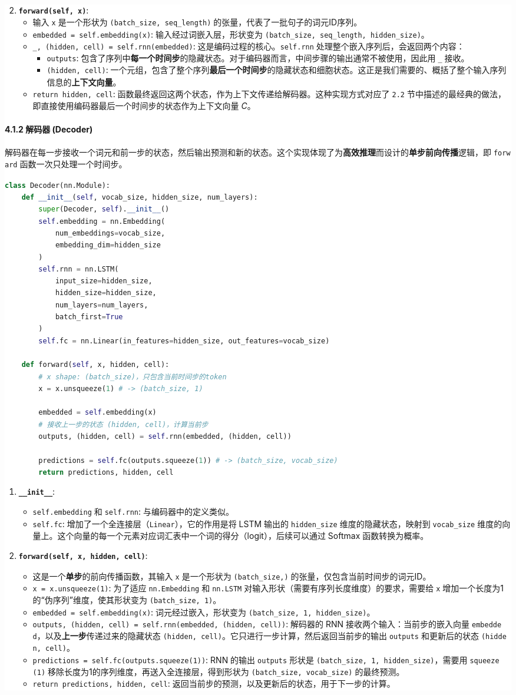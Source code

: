 2.  **`forward(self, x)`**:
    -   输入 `x` 是一个形状为 `(batch_size, seq_length)` 的张量，代表了一批句子的词元ID序列。
    -   `embedded = self.embedding(x)`: 输入经过词嵌入层，形状变为 `(batch_size, seq_length, hidden_size)`。
    -   `_, (hidden, cell) = self.rnn(embedded)`: 这是编码过程的核心。`self.rnn` 处理整个嵌入序列后，会返回两个内容：
        -   `outputs`: 包含了序列中**每一个时间步**的隐藏状态。对于编码器而言，中间步骤的输出通常不被使用，因此用 `_` 接收。
        -   `(hidden, cell)`: 一个元组，包含了整个序列**最后一个时间步**的隐藏状态和细胞状态。这正是我们需要的、概括了整个输入序列信息的**上下文向量**。
    -   `return hidden, cell`: 函数最终返回这两个状态，作为上下文传递给解码器。这种实现方式对应了 `2.2` 节中描述的最经典的做法，即直接使用编码器最后一个时间步的状态作为上下文向量 $C$。

#### 4.1.2 解码器 (Decoder)

解码器在每一步接收一个词元和前一步的状态，然后输出预测和新的状态。这个实现体现了为**高效推理**而设计的**单步前向传播**逻辑，即 `forward` 函数一次只处理一个时间步。

```python
class Decoder(nn.Module):
    def __init__(self, vocab_size, hidden_size, num_layers):
        super(Decoder, self).__init__()
        self.embedding = nn.Embedding(
            num_embeddings=vocab_size,
            embedding_dim=hidden_size
        )
        self.rnn = nn.LSTM(
            input_size=hidden_size,
            hidden_size=hidden_size,
            num_layers=num_layers,
            batch_first=True
        )
        self.fc = nn.Linear(in_features=hidden_size, out_features=vocab_size)

    def forward(self, x, hidden, cell):
        # x shape: (batch_size)，只包含当前时间步的token
        x = x.unsqueeze(1) # -> (batch_size, 1)

        embedded = self.embedding(x)
        # 接收上一步的状态 (hidden, cell)，计算当前步
        outputs, (hidden, cell) = self.rnn(embedded, (hidden, cell))

        predictions = self.fc(outputs.squeeze(1)) # -> (batch_size, vocab_size)
        return predictions, hidden, cell
```

1.  **`__init__`**:
    -   `self.embedding` 和 `self.rnn`: 与编码器中的定义类似。
    -   `self.fc`: 增加了一个全连接层（`Linear`），它的作用是将 LSTM 输出的 `hidden_size` 维度的隐藏状态，映射到 `vocab_size` 维度的向量上。这个向量的每一个元素对应词汇表中一个词的得分（logit），后续可以通过 Softmax 函数转换为概率。

2.  **`forward(self, x, hidden, cell)`**:
    -   这是一个**单步**的前向传播函数，其输入 `x` 是一个形状为 `(batch_size,)` 的张量，仅包含当前时间步的词元ID。
    -   `x = x.unsqueeze(1)`: 为了适应 `nn.Embedding` 和 `nn.LSTM` 对输入形状（需要有序列长度维度）的要求，需要给 `x` 增加一个长度为1的“伪序列”维度，使其形状变为 `(batch_size, 1)`。
    -   `embedded = self.embedding(x)`: 词元经过嵌入，形状变为 `(batch_size, 1, hidden_size)`。
    -   `outputs, (hidden, cell) = self.rnn(embedded, (hidden, cell))`: 解码器的 RNN 接收两个输入：当前步的嵌入向量 `embedded`，以及**上一步**传递过来的隐藏状态 `(hidden, cell)`。它只进行一步计算，然后返回当前步的输出 `outputs` 和更新后的状态 `(hidden, cell)`。
    -   `predictions = self.fc(outputs.squeeze(1))`: RNN 的输出 `outputs` 形状是 `(batch_size, 1, hidden_size)`，需要用 `squeeze(1)` 移除长度为1的序列维度，再送入全连接层，得到形状为 `(batch_size, vocab_size)` 的最终预测。
    -   `return predictions, hidden, cell`: 返回当前步的预测，以及更新后的状态，用于下一步的计算。
